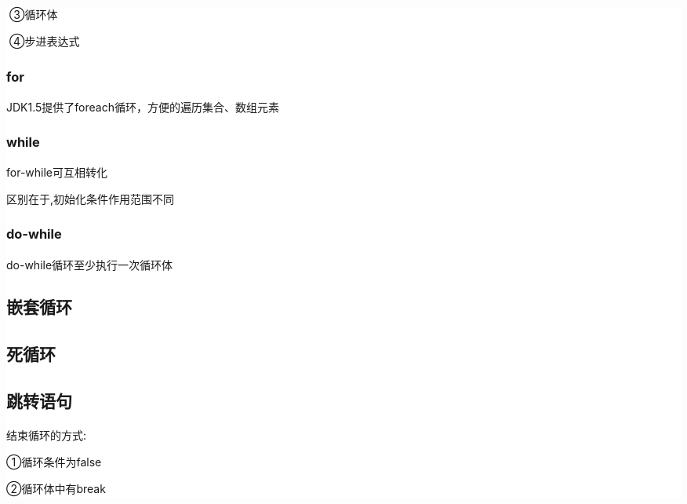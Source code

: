 ​	③循环体

​	④步进表达式

### for

JDK1.5提供了foreach循环，方便的遍历集合、数组元素



### while

for-while可互相转化

区别在于,初始化条件作用范围不同



### do-while

do-while循环至少执行一次循环体



## 嵌套循环



## 死循环



## 跳转语句

结束循环的方式:

①循环条件为false

②循环体中有break


